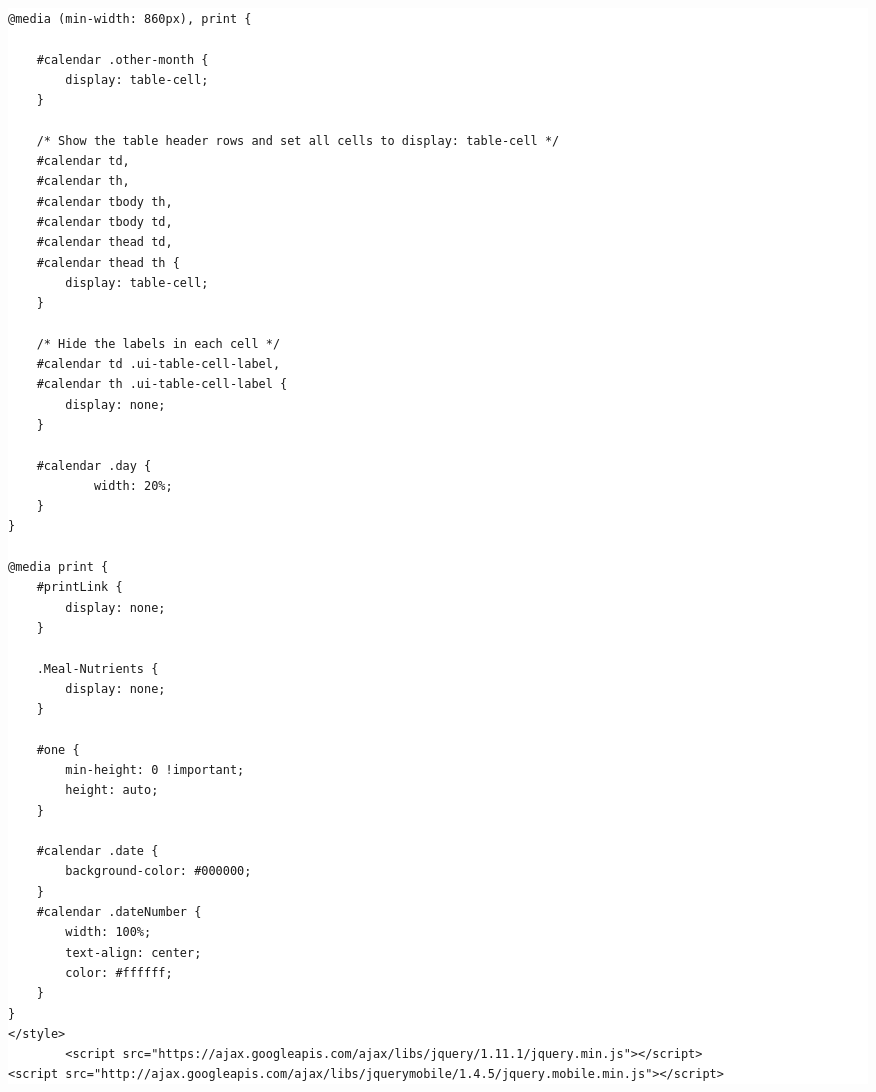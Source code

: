     @media (min-width: 860px), print {

        #calendar .other-month {
            display: table-cell;
        }

        /* Show the table header rows and set all cells to display: table-cell */
        #calendar td,
        #calendar th,
        #calendar tbody th,
        #calendar tbody td,
        #calendar thead td,
        #calendar thead th {
            display: table-cell;
        }

        /* Hide the labels in each cell */
        #calendar td .ui-table-cell-label,
        #calendar th .ui-table-cell-label {
            display: none;
        }

        #calendar .day {
                width: 20%;
        }
    }

    @media print {
        #printLink {
            display: none;
        }
        
        .Meal-Nutrients {
            display: none;
        }
        
        #one {
            min-height: 0 !important;
            height: auto;
        }
        
        #calendar .date {
            background-color: #000000;
        }
        #calendar .dateNumber {
            width: 100%;
            text-align: center;
            color: #ffffff;
        }
    }
    </style>
            <script src="https://ajax.googleapis.com/ajax/libs/jquery/1.11.1/jquery.min.js"></script>
    <script src="http://ajax.googleapis.com/ajax/libs/jquerymobile/1.4.5/jquery.mobile.min.js"></script>
</head>
<body>
<div data-role="page" id="one">

